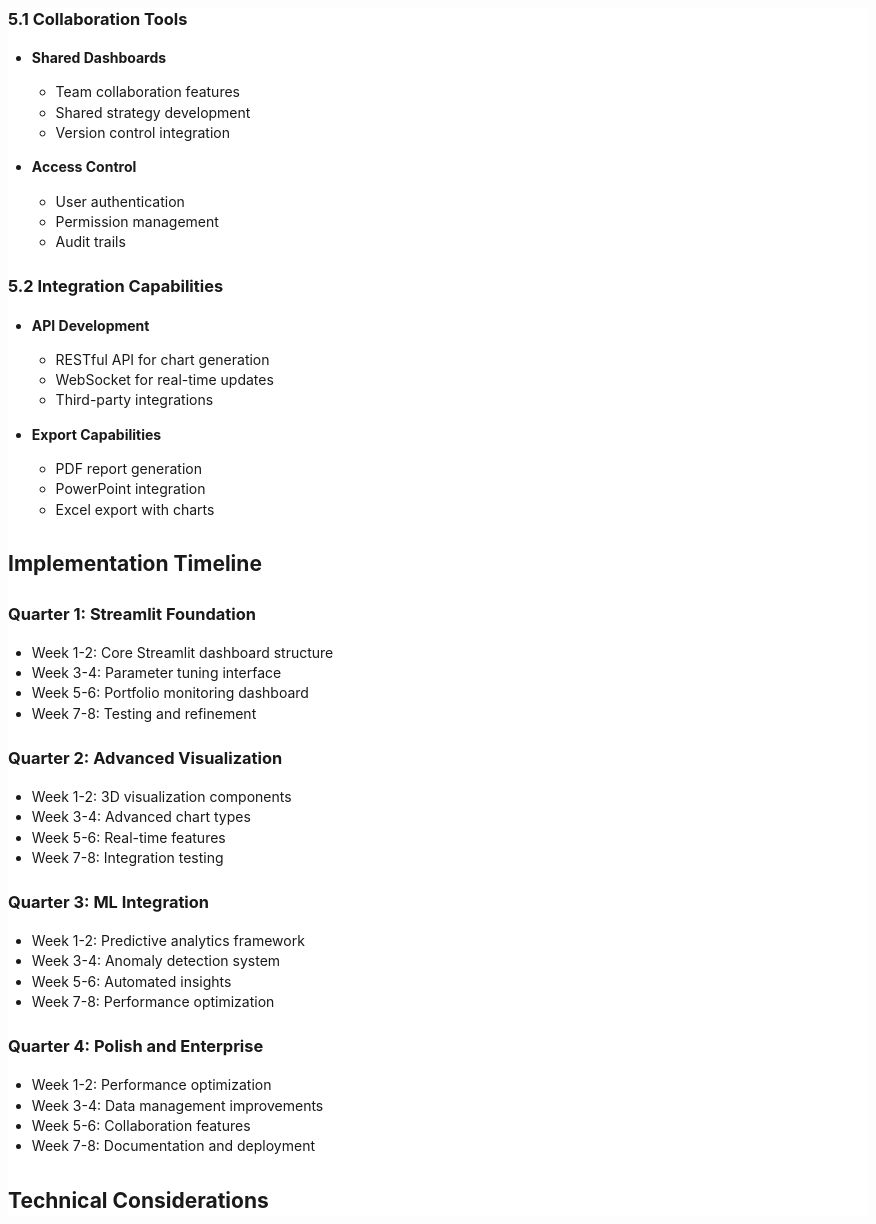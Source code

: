 ### 5.1 Collaboration Tools
- **Shared Dashboards**
  - Team collaboration features
  - Shared strategy development
  - Version control integration

- **Access Control**
  - User authentication
  - Permission management
  - Audit trails

### 5.2 Integration Capabilities
- **API Development**
  - RESTful API for chart generation
  - WebSocket for real-time updates
  - Third-party integrations

- **Export Capabilities**
  - PDF report generation
  - PowerPoint integration
  - Excel export with charts

## Implementation Timeline

### Quarter 1: Streamlit Foundation
- Week 1-2: Core Streamlit dashboard structure
- Week 3-4: Parameter tuning interface
- Week 5-6: Portfolio monitoring dashboard
- Week 7-8: Testing and refinement

### Quarter 2: Advanced Visualization
- Week 1-2: 3D visualization components
- Week 3-4: Advanced chart types
- Week 5-6: Real-time features
- Week 7-8: Integration testing

### Quarter 3: ML Integration
- Week 1-2: Predictive analytics framework
- Week 3-4: Anomaly detection system
- Week 5-6: Automated insights
- Week 7-8: Performance optimization

### Quarter 4: Polish and Enterprise
- Week 1-2: Performance optimization
- Week 3-4: Data management improvements
- Week 5-6: Collaboration features
- Week 7-8: Documentation and deployment

## Technical Considerations
